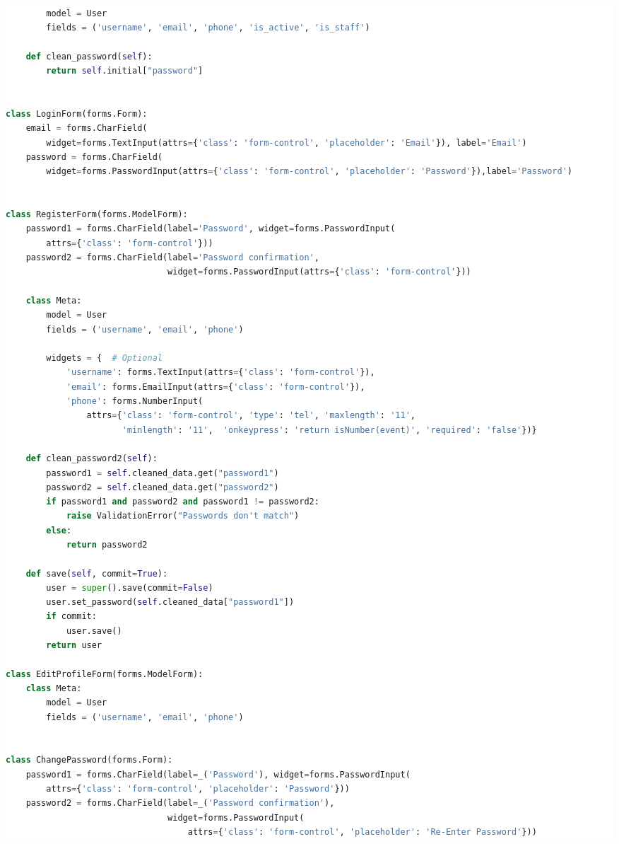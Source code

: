 ```python
        model = User
        fields = ('username', 'email', 'phone', 'is_active', 'is_staff')

    def clean_password(self):
        return self.initial["password"]


class LoginForm(forms.Form):
    email = forms.CharField(
        widget=forms.TextInput(attrs={'class': 'form-control', 'placeholder': 'Email'}), label='Email')
    password = forms.CharField(
        widget=forms.PasswordInput(attrs={'class': 'form-control', 'placeholder': 'Password'}),label='Password')


class RegisterForm(forms.ModelForm):
    password1 = forms.CharField(label='Password', widget=forms.PasswordInput(
        attrs={'class': 'form-control'}))
    password2 = forms.CharField(label='Password confirmation',
                                widget=forms.PasswordInput(attrs={'class': 'form-control'}))

    class Meta:
        model = User
        fields = ('username', 'email', 'phone')

        widgets = {  # Optional
            'username': forms.TextInput(attrs={'class': 'form-control'}),
            'email': forms.EmailInput(attrs={'class': 'form-control'}),
            'phone': forms.NumberInput(
                attrs={'class': 'form-control', 'type': 'tel', 'maxlength': '11',
                       'minlength': '11',  'onkeypress': 'return isNumber(event)', 'required': 'false'})}

    def clean_password2(self):
        password1 = self.cleaned_data.get("password1")
        password2 = self.cleaned_data.get("password2")
        if password1 and password2 and password1 != password2:
            raise ValidationError("Passwords don't match")
        else:
            return password2

    def save(self, commit=True):
        user = super().save(commit=False)
        user.set_password(self.cleaned_data["password1"])
        if commit:
            user.save()
        return user

class EditProfileForm(forms.ModelForm):
    class Meta:
        model = User
        fields = ('username', 'email', 'phone')


class ChangePassword(forms.Form):
    password1 = forms.CharField(label=_('Password'), widget=forms.PasswordInput(
        attrs={'class': 'form-control', 'placeholder': 'Password'}))
    password2 = forms.CharField(label=_('Password confirmation'),
                                widget=forms.PasswordInput(
                                    attrs={'class': 'form-control', 'placeholder': 'Re-Enter Password'}))

```